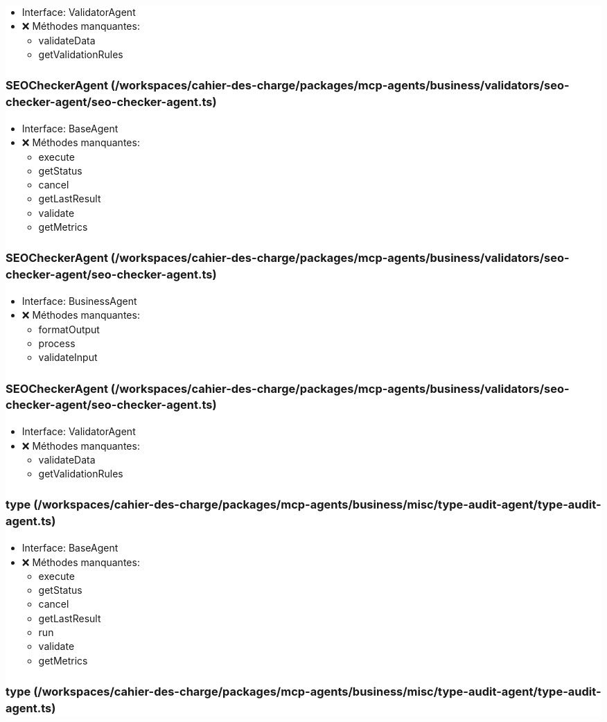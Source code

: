 - Interface: ValidatorAgent
- ❌ Méthodes manquantes:
  - validateData
  - getValidationRules

### SEOCheckerAgent (/workspaces/cahier-des-charge/packages/mcp-agents/business/validators/seo-checker-agent/seo-checker-agent.ts)

- Interface: BaseAgent
- ❌ Méthodes manquantes:
  - execute
  - getStatus
  - cancel
  - getLastResult
  - validate
  - getMetrics

### SEOCheckerAgent (/workspaces/cahier-des-charge/packages/mcp-agents/business/validators/seo-checker-agent/seo-checker-agent.ts)

- Interface: BusinessAgent
- ❌ Méthodes manquantes:
  - formatOutput
  - process
  - validateInput

### SEOCheckerAgent (/workspaces/cahier-des-charge/packages/mcp-agents/business/validators/seo-checker-agent/seo-checker-agent.ts)

- Interface: ValidatorAgent
- ❌ Méthodes manquantes:
  - validateData
  - getValidationRules

### type (/workspaces/cahier-des-charge/packages/mcp-agents/business/misc/type-audit-agent/type-audit-agent.ts)

- Interface: BaseAgent
- ❌ Méthodes manquantes:
  - execute
  - getStatus
  - cancel
  - getLastResult
  - run
  - validate
  - getMetrics

### type (/workspaces/cahier-des-charge/packages/mcp-agents/business/misc/type-audit-agent/type-audit-agent.ts)
